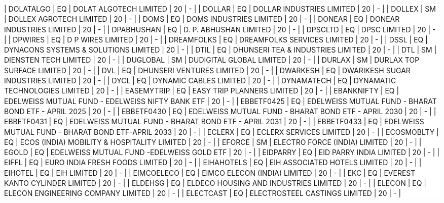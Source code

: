 | DOLATALGO | EQ | DOLAT ALGOTECH LIMITED | 20 | - |
| DOLLAR | EQ | DOLLAR INDUSTRIES LIMITED | 20 | - |
| DOLLEX | SM | DOLLEX AGROTECH LIMITED | 20 | - |
| DOMS | EQ | DOMS INDUSTRIES LIMITED | 20 | - |
| DONEAR | EQ | DONEAR INDUSTRIES LIMITED | 20 | - |
| DPABHUSHAN | EQ | D. P. ABHUSHAN LIMITED | 20 | - |
| DPSCLTD | EQ | DPSC LIMITED | 20 | - |
| DPWIRES | EQ | D P WIRES LIMITED | 20 | - |
| DREAMFOLKS | EQ | DREAMFOLKS SERVICES LIMITED | 20 | - |
| DSSL | EQ | DYNACONS SYSTEMS & SOLUTIONS LIMITED | 20 | - |
| DTIL | EQ | DHUNSERI TEA & INDUSTRIES LIMITED | 20 | - |
| DTL | SM | DIENSTEN TECH LIMITED | 20 | - |
| DUGLOBAL | SM | DUDIGITAL GLOBAL LIMITED | 20 | - |
| DURLAX | SM | DURLAX TOP SURFACE LIMITED | 20 | - |
| DVL | EQ | DHUNSERI VENTURES LIMITED | 20 | - |
| DWARKESH | EQ | DWARIKESH SUGAR INDUSTRIES LIMITED | 20 | - |
| DYCL | EQ | DYNAMIC CABLES LIMITED | 20 | - |
| DYNAMATECH | EQ | DYNAMATIC TECHNOLOGIES LIMITED | 20 | - |
| EASEMYTRIP | EQ | EASY TRIP PLANNERS LIMITED | 20 | - |
| EBANKNIFTY | EQ | EDELWEISS MUTUAL FUND - EDELWEISS NIFTY BANK ETF | 20 | - |
| EBBETF0425 | EQ | EDELWEISS MUTUAL FUND - BHARAT BOND ETF - APRIL 2025 | 20 | - |
| EBBETF0430 | EQ | EDELWEISS MUTUAL FUND - BHARAT BOND  ETF - APRIL 2030 | 20 | - |
| EBBETF0431 | EQ | EDELWEISS MUTUAL FUND - BHARAT BOND ETF - APRIL 2031 | 20 | - |
| EBBETF0433 | EQ | EDELWEISS MUTUAL FUND - BHARAT BOND ETF-APRIL 2033 | 20 | - |
| ECLERX | EQ | ECLERX SERVICES LIMITED | 20 | - |
| ECOSMOBLTY | EQ | ECOS (INDIA) MOBILITY & HOSPITALITY LIMITED | 20 | - |
| EFORCE | SM | ELECTRO FORCE (INDIA) LIMITED | 20 | - |
| EGOLD | EQ | EDELWEISS MUTUAL FUND -EDELWEISS GOLD ETF | 20 | - |
| EIDPARRY | EQ | EID PARRY INDIA LIMITED | 20 | - |
| EIFFL | EQ | EURO INDIA FRESH FOODS LIMITED | 20 | - |
| EIHAHOTELS | EQ | EIH ASSOCIATED HOTELS LIMITED | 20 | - |
| EIHOTEL | EQ | EIH LIMITED | 20 | - |
| EIMCOELECO | EQ | EIMCO ELECON (INDIA) LIMITED | 20 | - |
| EKC | EQ | EVEREST KANTO CYLINDER LIMITED | 20 | - |
| ELDEHSG | EQ | ELDECO HOUSING AND INDUSTRIES LIMITED | 20 | - |
| ELECON | EQ | ELECON ENGINEERING COMPANY LIMITED | 20 | - |
| ELECTCAST | EQ | ELECTROSTEEL CASTINGS LIMITED | 20 | - |